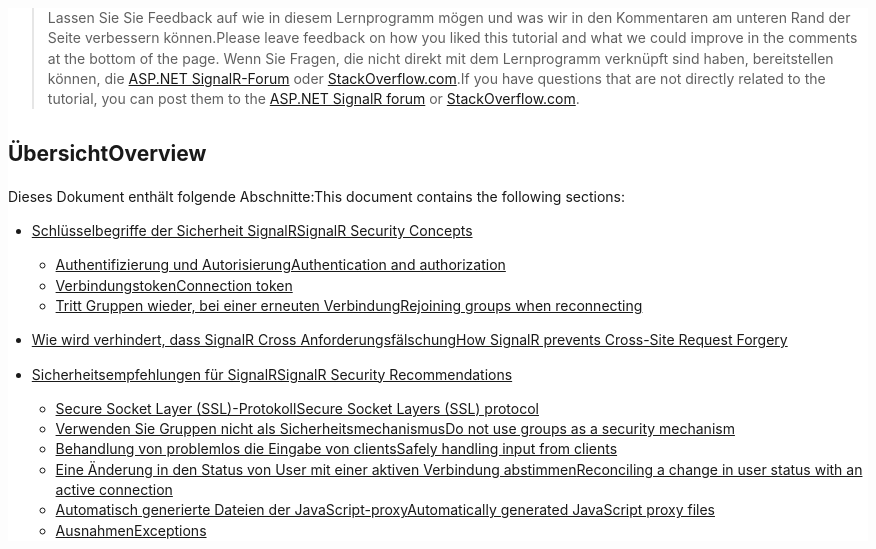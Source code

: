 > <span data-ttu-id="6d5f3-113">Lassen Sie Sie Feedback auf wie in diesem Lernprogramm mögen und was wir in den Kommentaren am unteren Rand der Seite verbessern können.</span><span class="sxs-lookup"><span data-stu-id="6d5f3-113">Please leave feedback on how you liked this tutorial and what we could improve in the comments at the bottom of the page.</span></span> <span data-ttu-id="6d5f3-114">Wenn Sie Fragen, die nicht direkt mit dem Lernprogramm verknüpft sind haben, bereitstellen können, die [ASP.NET SignalR-Forum](https://forums.asp.net/1254.aspx/1?ASP+NET+SignalR) oder [StackOverflow.com](http://stackoverflow.com/).</span><span class="sxs-lookup"><span data-stu-id="6d5f3-114">If you have questions that are not directly related to the tutorial, you can post them to the [ASP.NET SignalR forum](https://forums.asp.net/1254.aspx/1?ASP+NET+SignalR) or [StackOverflow.com](http://stackoverflow.com/).</span></span>


## <a name="overview"></a><span data-ttu-id="6d5f3-115">Übersicht</span><span class="sxs-lookup"><span data-stu-id="6d5f3-115">Overview</span></span>

<span data-ttu-id="6d5f3-116">Dieses Dokument enthält folgende Abschnitte:</span><span class="sxs-lookup"><span data-stu-id="6d5f3-116">This document contains the following sections:</span></span>

- [<span data-ttu-id="6d5f3-117">Schlüsselbegriffe der Sicherheit SignalR</span><span class="sxs-lookup"><span data-stu-id="6d5f3-117">SignalR Security Concepts</span></span>](#concepts)

    - [<span data-ttu-id="6d5f3-118">Authentifizierung und Autorisierung</span><span class="sxs-lookup"><span data-stu-id="6d5f3-118">Authentication and authorization</span></span>](#authentication)
    - [<span data-ttu-id="6d5f3-119">Verbindungstoken</span><span class="sxs-lookup"><span data-stu-id="6d5f3-119">Connection token</span></span>](#connectiontoken)
    - [<span data-ttu-id="6d5f3-120">Tritt Gruppen wieder, bei einer erneuten Verbindung</span><span class="sxs-lookup"><span data-stu-id="6d5f3-120">Rejoining groups when reconnecting</span></span>](#rejoingroup)
- [<span data-ttu-id="6d5f3-121">Wie wird verhindert, dass SignalR Cross Anforderungsfälschung</span><span class="sxs-lookup"><span data-stu-id="6d5f3-121">How SignalR prevents Cross-Site Request Forgery</span></span>](#csrf)
- [<span data-ttu-id="6d5f3-122">Sicherheitsempfehlungen für SignalR</span><span class="sxs-lookup"><span data-stu-id="6d5f3-122">SignalR Security Recommendations</span></span>](#recommendations)

    - [<span data-ttu-id="6d5f3-123">Secure Socket Layer (SSL)-Protokoll</span><span class="sxs-lookup"><span data-stu-id="6d5f3-123">Secure Socket Layers (SSL) protocol</span></span>](#ssl)
    - [<span data-ttu-id="6d5f3-124">Verwenden Sie Gruppen nicht als Sicherheitsmechanismus</span><span class="sxs-lookup"><span data-stu-id="6d5f3-124">Do not use groups as a security mechanism</span></span>](#groupsecurity)
    - [<span data-ttu-id="6d5f3-125">Behandlung von problemlos die Eingabe von clients</span><span class="sxs-lookup"><span data-stu-id="6d5f3-125">Safely handling input from clients</span></span>](#input)
    - [<span data-ttu-id="6d5f3-126">Eine Änderung in den Status von User mit einer aktiven Verbindung abstimmen</span><span class="sxs-lookup"><span data-stu-id="6d5f3-126">Reconciling a change in user status with an active connection</span></span>](#reconcile)
    - [<span data-ttu-id="6d5f3-127">Automatisch generierte Dateien der JavaScript-proxy</span><span class="sxs-lookup"><span data-stu-id="6d5f3-127">Automatically generated JavaScript proxy files</span></span>](#autogen)
    - [<span data-ttu-id="6d5f3-128">Ausnahmen</span><span class="sxs-lookup"><span data-stu-id="6d5f3-128">Exceptions</span></span>](#exceptions)

<a id="concepts"></a>
